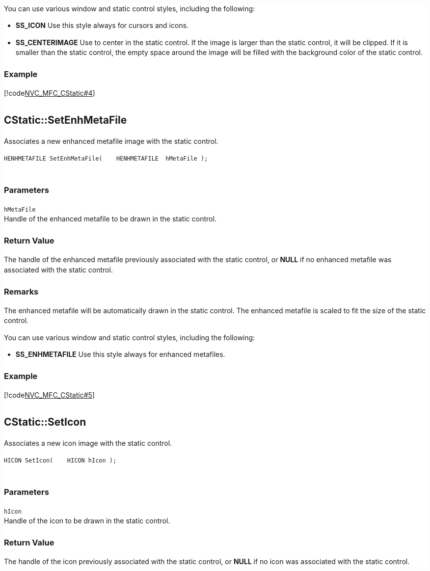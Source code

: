  You can use various window and static control styles, including the following:  
  
-   **SS_ICON** Use this style always for cursors and icons.  
  
-   **SS_CENTERIMAGE** Use to center in the static control. If the image is larger than the static control, it will be clipped. If it is smaller than the static control, the empty space around the image will be filled with the background color of the static control.  
  
### Example  
 [!code[NVC_MFC_CStatic#4](../vs140/codesnippet/CPP/cstatic-class_4.cpp)]  
  
##  <a name="cstatic__setenhmetafile"></a>  CStatic::SetEnhMetaFile  
 Associates a new enhanced metafile image with the static control.  
  
```  
HENHMETAFILE SetEnhMetaFile(    HENHMETAFILE  hMetaFile );  
  
```  
  
### Parameters  
 `hMetaFile`  
 Handle of the enhanced metafile to be drawn in the static control.  
  
### Return Value  
 The handle of the enhanced metafile previously associated with the static control, or **NULL** if no enhanced metafile was associated with the static control.  
  
### Remarks  
 The enhanced metafile will be automatically drawn in the static control. The enhanced metafile is scaled to fit the size of the static control.  
  
 You can use various window and static control styles, including the following:  
  
-   **SS_ENHMETAFILE** Use this style always for enhanced metafiles.  
  
### Example  
 [!code[NVC_MFC_CStatic#5](../vs140/codesnippet/CPP/cstatic-class_5.cpp)]  
  
##  <a name="cstatic__seticon"></a>  CStatic::SetIcon  
 Associates a new icon image with the static control.  
  
```  
HICON SetIcon(    HICON hIcon );  
  
```  
  
### Parameters  
 `hIcon`  
 Handle of the icon to be drawn in the static control.  
  
### Return Value  
 The handle of the icon previously associated with the static control, or **NULL** if no icon was associated with the static control.  
  